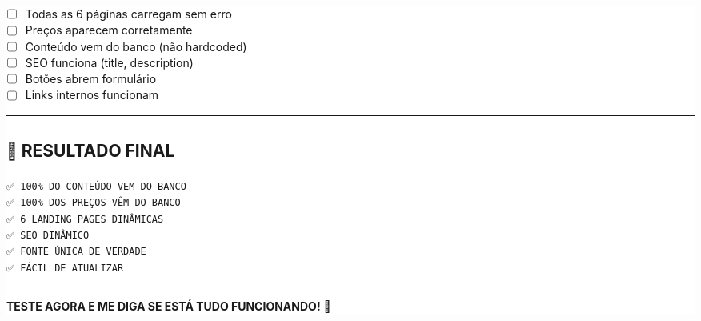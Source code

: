 - [ ] Todas as 6 páginas carregam sem erro
- [ ] Preços aparecem corretamente
- [ ] Conteúdo vem do banco (não hardcoded)
- [ ] SEO funciona (title, description)
- [ ] Botões abrem formulário
- [ ] Links internos funcionam

---

## 🎉 RESULTADO FINAL

```
✅ 100% DO CONTEÚDO VEM DO BANCO
✅ 100% DOS PREÇOS VÊM DO BANCO
✅ 6 LANDING PAGES DINÂMICAS
✅ SEO DINÂMICO
✅ FONTE ÚNICA DE VERDADE
✅ FÁCIL DE ATUALIZAR
```

---

**TESTE AGORA E ME DIGA SE ESTÁ TUDO FUNCIONANDO!** 🚀

